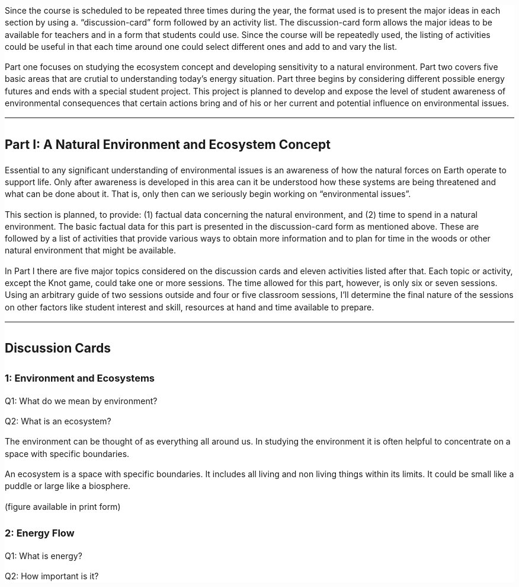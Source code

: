 Since the course is scheduled to be repeated three times during the year, the format used is to present the major ideas in each section by using a. “discussion-card” form followed by an activity list. The discussion-card form allows the major ideas to be available for teachers and in a form that students could use. Since the course will be repeatedly used, the listing of activities could be useful in that each time around one could select different ones and add to and vary the list.
</p>
<p>
Part one focuses on studying the ecosystem concept and developing sensitivity to a natural environment. Part two covers five basic areas that are crutial to understanding today’s energy situation. Part three begins by considering different possible energy futures and ends with a special student project. This project is planned to develop and expose the level of student awareness of environmental consequences that certain actions bring and of his or her current and potential influence on environmental issues.
</p>
<hr/>
<h2>
Part I: A Natural Environment and Ecosystem Concept
</h2>
Essential to any significant understanding of environmental issues is an awareness of how the natural forces on Earth operate to support life. Only after awareness is developed in this area can it be understood how these systems are being threatened and what can be done about it. That is, only then can we seriously begin working on “environmental issues”.
<p>
This section is planned, to provide: (1) factual data concerning the natural environment, and (2) time to spend in a natural environment. The basic factual data for this part is presented in the discussion-card form as mentioned above. These are followed by a list of activities that provide various ways to obtain more information and to plan for time in the woods or other natural environment that might be available.
</p>
<p>
In Part I there are five major topics considered on the discussion cards and eleven activities listed after that. Each topic or activity, except the Knot game, could take one or more sessions. The time allowed for this part, however, is only six or seven sessions. Using an arbitrary guide of two sessions outside and four or five classroom sessions, I’ll determine the final nature of the sessions on other factors like student interest and skill, resources at hand and time available to prepare.
</p>
<hr/>
<h2>
Discussion Cards
</h2>
<h3>
1: Environment and Ecosystems
</h3>
Q1: What do we mean by environment?
<p>
Q2: What is an ecosystem?
</p>
<p>
The environment can be thought of as everything all around us. In studying the environment it is often helpful to concentrate on a space with specific boundaries.
</p>
<p>
An ecosystem is a space with specific boundaries. It includes all living and non living things within its limits. It could be small like a puddle or large like a biosphere.
</p>
<p>
(figure available in print form)
</p>
<h3>
2: Energy Flow
</h3>
Q1: What is energy?
<p>
Q2: How important is it?